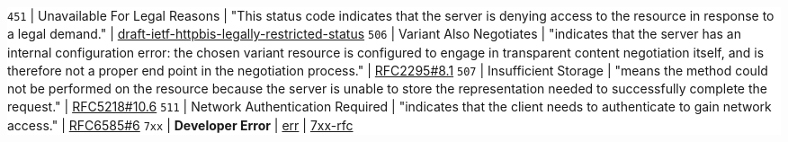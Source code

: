 `451` | Unavailable For Legal Reasons | "This status code indicates that the server is denying access to the resource in response to a legal demand." | [draft-ietf-httpbis-legally-restricted-status](https://tools.ietf.org/html/draft-ietf-httpbis-legally-restricted-status)
`506` | Variant Also Negotiates | "indicates that the server has an internal configuration error: the chosen variant resource is configured to engage in transparent content negotiation itself, and is therefore not a proper end point in the negotiation process." | [RFC2295#8.1](https://tools.ietf.org/html/rfc2295#section-8.1)
`507` | Insufficient Storage | "means the method could not be performed on the resource because the server is unable to store the representation needed to successfully complete the request." | [RFC5218#10.6](https://tools.ietf.org/html/rfc2518#section-10.6)
`511` | Network Authentication Required | "indicates that the client needs to authenticate to gain network access." | [RFC6585#6](https://tools.ietf.org/html/rfc6585#section-6)
`7xx` | **Developer Error** | [err](http://www.urbandictionary.com/define.php?term=err) | [7xx-rfc](http://documentup.com/joho/7XX-rfc)